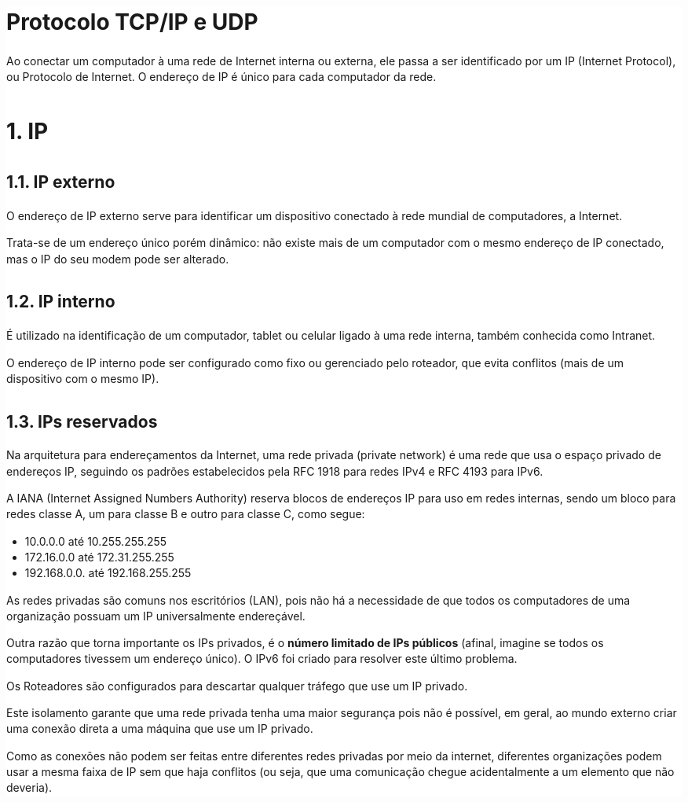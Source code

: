 # Protocolo TCP/IP e UDP

Ao conectar um computador à uma rede de Internet interna ou externa, ele passa a ser identificado por um IP (Internet Protocol), ou Protocolo de Internet. O endereço de IP é único para cada computador da rede. 

# 1. IP

## 1.1. IP externo

O endereço de IP externo serve para identificar um dispositivo conectado à rede mundial de computadores, a Internet. 

Trata-se de um endereço único porém dinâmico: não existe mais de um computador com o mesmo endereço de IP conectado, mas o IP do seu modem pode ser alterado.

## 1.2. IP interno 

É utilizado na identificação de um computador, tablet ou celular ligado à uma rede interna, também conhecida como Intranet. 

O endereço de IP interno pode ser configurado como fixo ou gerenciado pelo roteador, que evita conflitos (mais de um dispositivo com o mesmo IP). 

## 1.3. IPs reservados

Na arquitetura para endereçamentos da Internet, uma rede privada (private network) é uma rede que usa o espaço privado de endereços IP, seguindo os padrões estabelecidos pela RFC 1918 para redes IPv4 e RFC 4193 para IPv6.

A IANA (Internet Assigned Numbers Authority) reserva blocos de endereços IP para uso em redes internas, sendo um bloco para redes classe A, um para classe B e outro para classe C, como segue:

- 10.0.0.0 até 10.255.255.255
- 172.16.0.0 até 172.31.255.255
- 192.168.0.0. até 192.168.255.255

As redes privadas são comuns nos escritórios (LAN), pois não há a necessidade de que todos os computadores de uma organização possuam um IP universalmente endereçável. 

Outra razão que torna importante os IPs privados, é o **número limitado de IPs públicos** (afinal, imagine se todos os computadores tivessem um endereço único). O IPv6 foi criado para resolver este último problema.

Os Roteadores são configurados para descartar qualquer tráfego que use um IP privado. 

Este isolamento garante que uma rede privada tenha uma maior segurança pois não é possível, em geral, ao mundo externo criar uma conexão direta a uma máquina que use um IP privado. 

Como as conexões não podem ser feitas entre diferentes redes privadas por meio da internet, diferentes organizações podem usar a mesma faixa de IP sem que haja conflitos (ou seja, que uma comunicação chegue acidentalmente a um elemento que não deveria).
